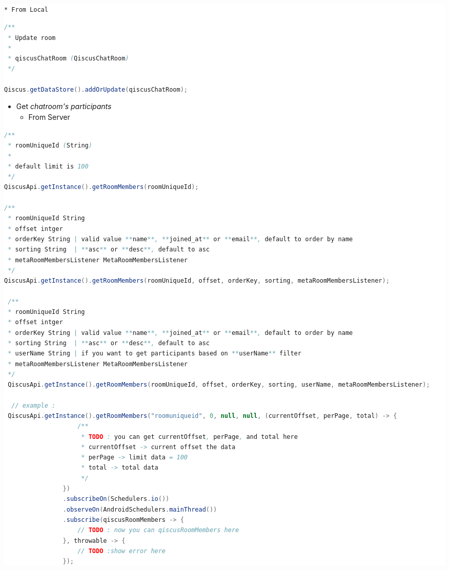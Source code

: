     * From Local

```java
/**
 * Update room
 *
 * qiscusChatRoom (QiscusChatRoom)
 */
 
Qiscus.getDataStore().addOrUpdate(qiscusChatRoom);
```

* Get *chatroom's participants*
    * From Server

```java
/**
 * roomUniqueId (String)
 *
 * default limit is 100
 */
QiscusApi.getInstance().getRoomMembers(roomUniqueId);

/**
 * roomUniqueId String
 * offset intger
 * orderKey String | valid value **name**, **joined_at** or **email**, default to order by name
 * sorting String  | **asc** or **desc**, default to asc
 * metaRoomMembersListener MetaRoomMembersListener
 */
QiscusApi.getInstance().getRoomMembers(roomUniqueId, offset, orderKey, sorting, metaRoomMembersListener);
 
 /**
 * roomUniqueId String
 * offset intger
 * orderKey String | valid value **name**, **joined_at** or **email**, default to order by name
 * sorting String  | **asc** or **desc**, default to asc
 * userName String | if you want to get participants based on **userName** filter
 * metaRoomMembersListener MetaRoomMembersListener
 */
 QiscusApi.getInstance().getRoomMembers(roomUniqueId, offset, orderKey, sorting, userName, metaRoomMembersListener);
  
  // example :
 QiscusApi.getInstance().getRoomMembers("roomuniqueid", 0, null, null, (currentOffset, perPage, total) -> {
                    /**
                     * TODO : you can get currentOffset, perPage, and total here
                     * currentOffset -> current offset the data
                     * perPage -> limit data = 100
                     * total -> total data
                     */
                })
                .subscribeOn(Schedulers.io())
                .observeOn(AndroidSchedulers.mainThread())
                .subscribe(qiscusRoomMembers -> {
                    // TODO : now you can qiscusRoomMembers here
                }, throwable -> {
                    // TODO :show error here
                });
```
